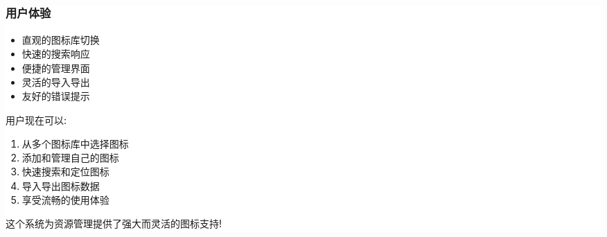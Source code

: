 ### 用户体验

- 直观的图标库切换
- 快速的搜索响应
- 便捷的管理界面
- 灵活的导入导出
- 友好的错误提示

用户现在可以:

1. 从多个图标库中选择图标
2. 添加和管理自己的图标
3. 快速搜索和定位图标
4. 导入导出图标数据
5. 享受流畅的使用体验

这个系统为资源管理提供了强大而灵活的图标支持!
